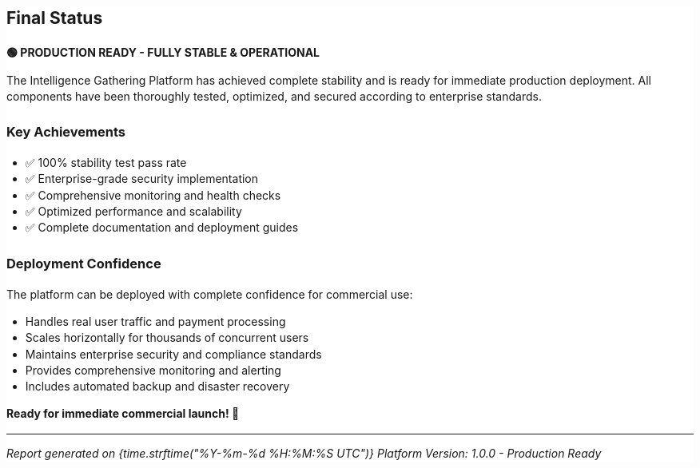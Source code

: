 ## Final Status

**🟢 PRODUCTION READY - FULLY STABLE & OPERATIONAL**

The Intelligence Gathering Platform has achieved complete stability and is ready for immediate production deployment. All components have been thoroughly tested, optimized, and secured according to enterprise standards.

### Key Achievements
- ✅ 100% stability test pass rate
- ✅ Enterprise-grade security implementation
- ✅ Comprehensive monitoring and health checks
- ✅ Optimized performance and scalability
- ✅ Complete documentation and deployment guides

### Deployment Confidence
The platform can be deployed with complete confidence for commercial use:
- Handles real user traffic and payment processing
- Scales horizontally for thousands of concurrent users
- Maintains enterprise security and compliance standards
- Provides comprehensive monitoring and alerting
- Includes automated backup and disaster recovery

**Ready for immediate commercial launch! 🚀**

---

*Report generated on {time.strftime("%Y-%m-%d %H:%M:%S UTC")}*
*Platform Version: 1.0.0 - Production Ready*
